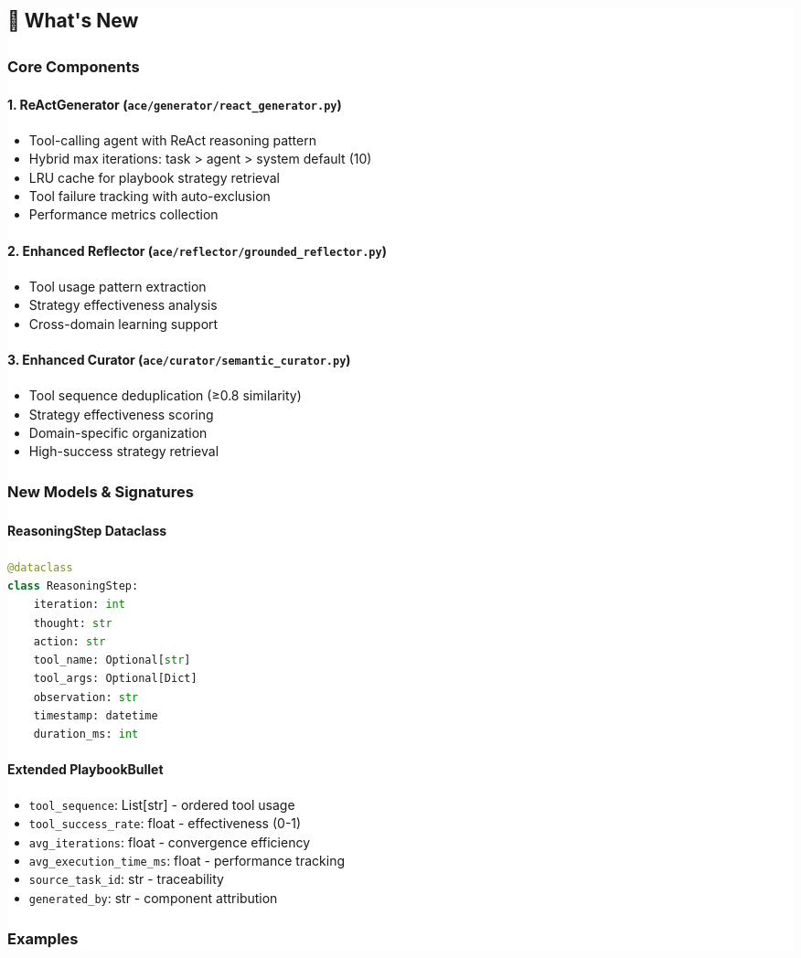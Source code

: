 
## 🚀 What's New

### Core Components

#### 1. **ReActGenerator** (`ace/generator/react_generator.py`)
- Tool-calling agent with ReAct reasoning pattern
- Hybrid max iterations: task > agent > system default (10)
- LRU cache for playbook strategy retrieval
- Tool failure tracking with auto-exclusion
- Performance metrics collection

#### 2. **Enhanced Reflector** (`ace/reflector/grounded_reflector.py`)
- Tool usage pattern extraction
- Strategy effectiveness analysis
- Cross-domain learning support

#### 3. **Enhanced Curator** (`ace/curator/semantic_curator.py`)
- Tool sequence deduplication (≥0.8 similarity)
- Strategy effectiveness scoring
- Domain-specific organization
- High-success strategy retrieval

### New Models & Signatures

#### ReasoningStep Dataclass
```python
@dataclass
class ReasoningStep:
    iteration: int
    thought: str
    action: str
    tool_name: Optional[str]
    tool_args: Optional[Dict]
    observation: str
    timestamp: datetime
    duration_ms: int
```

#### Extended PlaybookBullet
- `tool_sequence`: List[str] - ordered tool usage
- `tool_success_rate`: float - effectiveness (0-1)
- `avg_iterations`: float - convergence efficiency
- `avg_execution_time_ms`: float - performance tracking
- `source_task_id`: str - traceability
- `generated_by`: str - component attribution

### Examples
